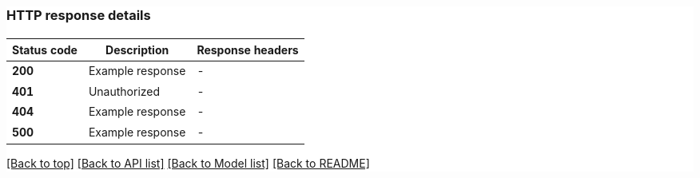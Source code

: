 ### HTTP response details

| Status code | Description | Response headers |
|-------------|-------------|------------------|
**200** | Example response |  -  |
**401** | Unauthorized |  -  |
**404** | Example response |  -  |
**500** | Example response |  -  |

[[Back to top]](#) [[Back to API list]](../README.md#documentation-for-api-endpoints) [[Back to Model list]](../README.md#documentation-for-models) [[Back to README]](../README.md)

